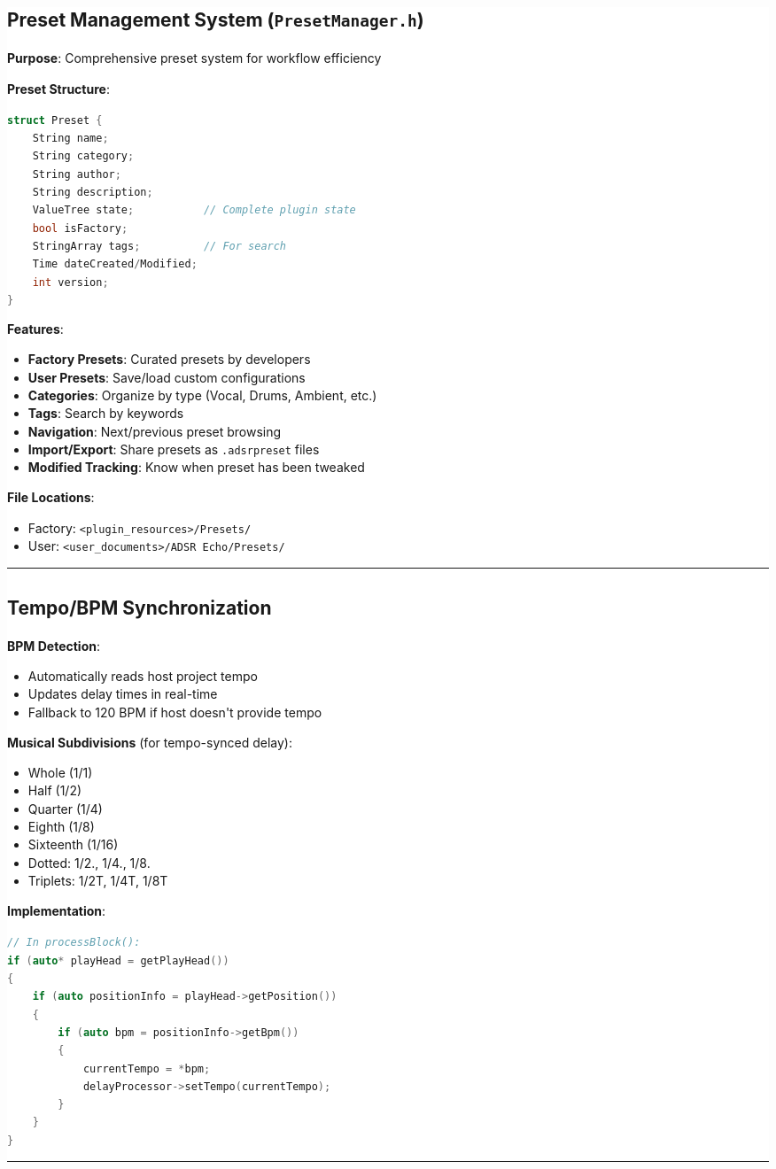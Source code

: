 ## Preset Management System (`PresetManager.h`)

**Purpose**: Comprehensive preset system for workflow efficiency

**Preset Structure**:
```cpp
struct Preset {
    String name;
    String category;
    String author;
    String description;
    ValueTree state;           // Complete plugin state
    bool isFactory;
    StringArray tags;          // For search
    Time dateCreated/Modified;
    int version;
}
```

**Features**:
- **Factory Presets**: Curated presets by developers
- **User Presets**: Save/load custom configurations
- **Categories**: Organize by type (Vocal, Drums, Ambient, etc.)
- **Tags**: Search by keywords
- **Navigation**: Next/previous preset browsing
- **Import/Export**: Share presets as `.adsrpreset` files
- **Modified Tracking**: Know when preset has been tweaked

**File Locations**:
- Factory: `<plugin_resources>/Presets/`
- User: `<user_documents>/ADSR Echo/Presets/`

---

## Tempo/BPM Synchronization

**BPM Detection**:
- Automatically reads host project tempo
- Updates delay times in real-time
- Fallback to 120 BPM if host doesn't provide tempo

**Musical Subdivisions** (for tempo-synced delay):
- Whole (1/1)
- Half (1/2)
- Quarter (1/4)
- Eighth (1/8)
- Sixteenth (1/16)
- Dotted: 1/2., 1/4., 1/8.
- Triplets: 1/2T, 1/4T, 1/8T

**Implementation**:
```cpp
// In processBlock():
if (auto* playHead = getPlayHead())
{
    if (auto positionInfo = playHead->getPosition())
    {
        if (auto bpm = positionInfo->getBpm())
        {
            currentTempo = *bpm;
            delayProcessor->setTempo(currentTempo);
        }
    }
}
```

---
